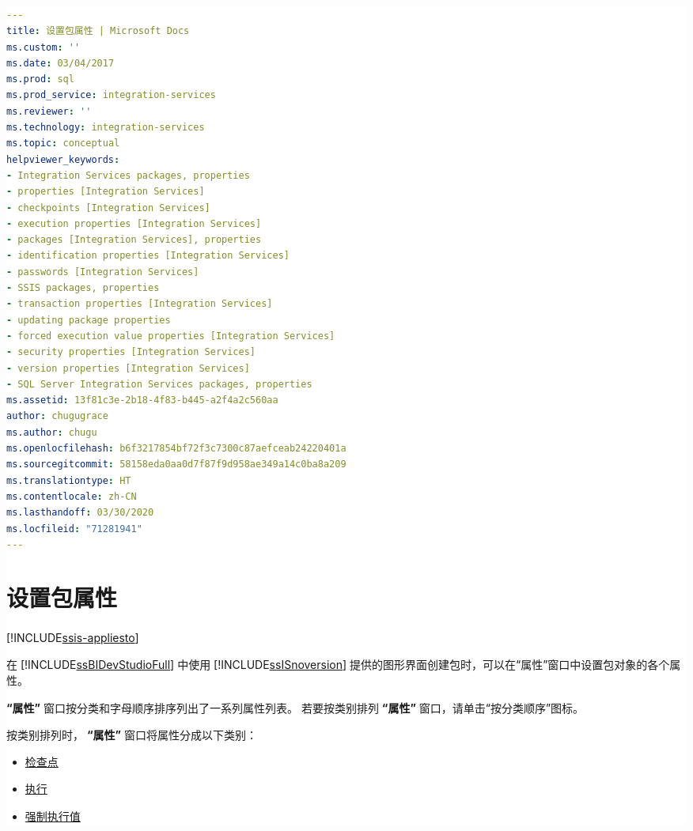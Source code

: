 ```yaml
---
title: 设置包属性 | Microsoft Docs
ms.custom: ''
ms.date: 03/04/2017
ms.prod: sql
ms.prod_service: integration-services
ms.reviewer: ''
ms.technology: integration-services
ms.topic: conceptual
helpviewer_keywords:
- Integration Services packages, properties
- properties [Integration Services]
- checkpoints [Integration Services]
- execution properties [Integration Services]
- packages [Integration Services], properties
- identification properties [Integration Services]
- passwords [Integration Services]
- SSIS packages, properties
- transaction properties [Integration Services]
- updating package properties
- forced execution value properties [Integration Services]
- security properties [Integration Services]
- version properties [Integration Services]
- SQL Server Integration Services packages, properties
ms.assetid: 13f81c3e-2b18-4f83-b445-a2f4a2c560aa
author: chugugrace
ms.author: chugu
ms.openlocfilehash: b6f3217854bf72f3c7300c87aefceab24220401a
ms.sourcegitcommit: 58158eda0aa0d7f87f9d958ae349a14c0ba8a209
ms.translationtype: HT
ms.contentlocale: zh-CN
ms.lasthandoff: 03/30/2020
ms.locfileid: "71281941"
---
```

# <a name="set-package-properties"></a>设置包属性

[!INCLUDE[ssis-appliesto](../includes/ssis-appliesto-ssvrpluslinux-asdb-asdw-xxx.md)]


  在 [!INCLUDE[ssBIDevStudioFull](../includes/ssbidevstudiofull-md.md)] 中使用 [!INCLUDE[ssISnoversion](../includes/ssisnoversion-md.md)] 提供的图形界面创建包时，可以在“属性”窗口中设置包对象的各个属性。  
  
 **“属性”** 窗口按分类和字母顺序排序列出了一系列属性列表。 若要按类别排列 **“属性”** 窗口，请单击“按分类顺序”图标。  
  
 按类别排列时， **“属性”** 窗口将属性分成以下类别：  
  
-   [检查点](#Checkpoints)  
  
-   [执行](#Execution)  
  
-   [强制执行值](#ForcedExecutionValue)  
  